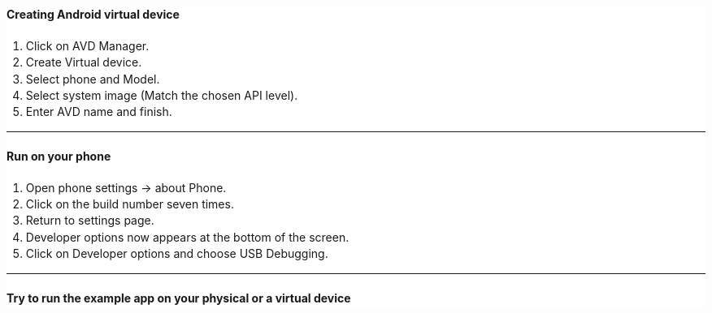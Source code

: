 
#### Creating Android virtual device

1. Click on AVD Manager.
2. Create Virtual device.
3. Select phone and Model.
4. Select system image (Match the chosen API level).
5. Enter AVD name and finish.

---

#### Run on your phone

1. Open phone settings -> about Phone.
2. Click on the build number seven times.
3. Return to settings page.
4. Developer options now appears at the bottom of the screen.
5. Click on Developer options and choose USB Debugging.

---

#### Try to run the example app on your physical or a virtual device
